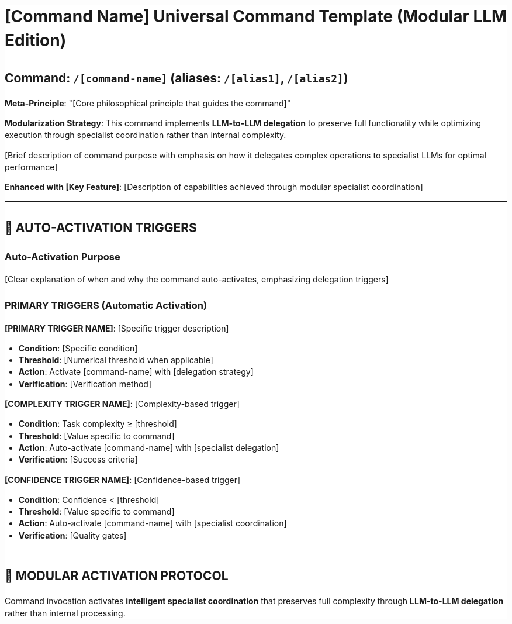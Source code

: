 # [Command Name] Universal Command Template (Modular LLM Edition)

## Command: `/[command-name]` (aliases: `/[alias1]`, `/[alias2]`)

**Meta-Principle**: "[Core philosophical principle that guides the command]"

**Modularization Strategy**: This command implements **LLM-to-LLM delegation** to preserve full functionality while optimizing execution through specialist coordination rather than internal complexity.

[Brief description of command purpose with emphasis on how it delegates complex operations to specialist LLMs for optimal performance]

**Enhanced with [Key Feature]**: [Description of capabilities achieved through modular specialist coordination]

---

## 🎯 AUTO-ACTIVATION TRIGGERS

### **Auto-Activation Purpose**
[Clear explanation of when and why the command auto-activates, emphasizing delegation triggers]

### **PRIMARY TRIGGERS (Automatic Activation)**

**[PRIMARY TRIGGER NAME]**: [Specific trigger description]
- **Condition**: [Specific condition]
- **Threshold**: [Numerical threshold when applicable]
- **Action**: Activate [command-name] with [delegation strategy]
- **Verification**: [Verification method]

**[COMPLEXITY TRIGGER NAME]**: [Complexity-based trigger]
- **Condition**: Task complexity ≥ [threshold]
- **Threshold**: [Value specific to command]
- **Action**: Auto-activate [command-name] with [specialist delegation]
- **Verification**: [Success criteria]

**[CONFIDENCE TRIGGER NAME]**: [Confidence-based trigger]
- **Condition**: Confidence < [threshold]
- **Threshold**: [Value specific to command]
- **Action**: Auto-activate [command-name] with [specialist coordination]
- **Verification**: [Quality gates]

---

## 🚀 MODULAR ACTIVATION PROTOCOL

Command invocation activates **intelligent specialist coordination** that preserves full complexity through **LLM-to-LLM delegation** rather than internal processing.
